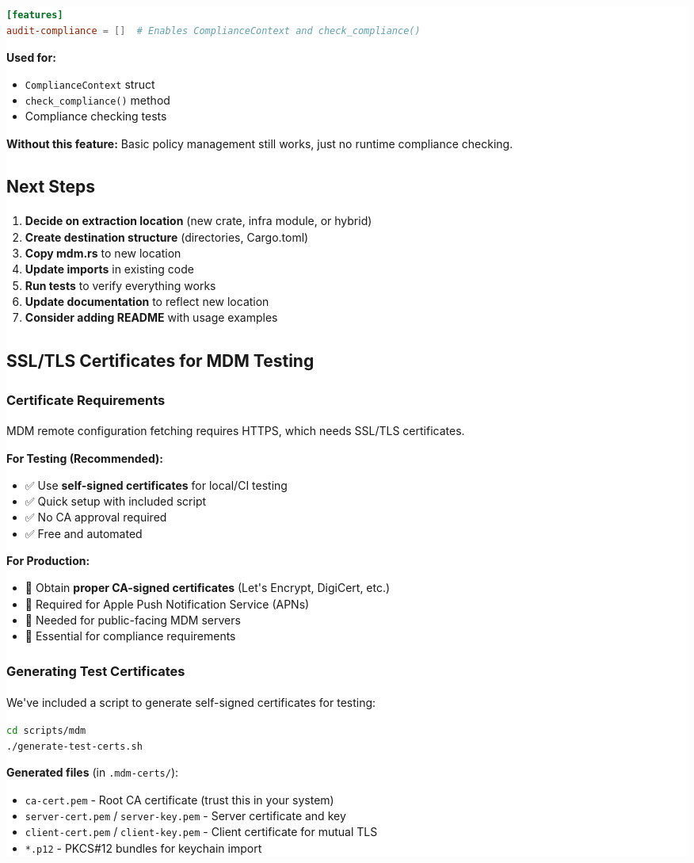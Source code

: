 ```toml
[features]
audit-compliance = []  # Enables ComplianceContext and check_compliance()
```

**Used for:**
- `ComplianceContext` struct
- `check_compliance()` method
- Compliance checking tests

**Without this feature:** Basic policy management still works, just no runtime compliance checking.

## Next Steps

1. **Decide on extraction location** (new crate, infra module, or hybrid)
2. **Create destination structure** (directories, Cargo.toml)
3. **Copy mdm.rs** to new location
4. **Update imports** in existing code
5. **Run tests** to verify everything works
6. **Update documentation** to reflect new location
7. **Consider adding README** with usage examples

## SSL/TLS Certificates for MDM Testing

### Certificate Requirements

MDM remote configuration fetching requires HTTPS, which needs SSL/TLS certificates.

**For Testing (Recommended):**
- ✅ Use **self-signed certificates** for local/CI testing
- ✅ Quick setup with included script
- ✅ No CA approval required
- ✅ Free and automated

**For Production:**
- 🔴 Obtain **proper CA-signed certificates** (Let's Encrypt, DigiCert, etc.)
- 🔴 Required for Apple Push Notification Service (APNs)
- 🔴 Needed for public-facing MDM servers
- 🔴 Essential for compliance requirements

### Generating Test Certificates

We've included a script to generate self-signed certificates for testing:

```bash
cd scripts/mdm
./generate-test-certs.sh
```

**Generated files** (in `.mdm-certs/`):
- `ca-cert.pem` - Root CA certificate (trust this in your system)
- `server-cert.pem` / `server-key.pem` - Server certificate and key
- `client-cert.pem` / `client-key.pem` - Client certificate for mutual TLS
- `*.p12` - PKCS#12 bundles for keychain import
